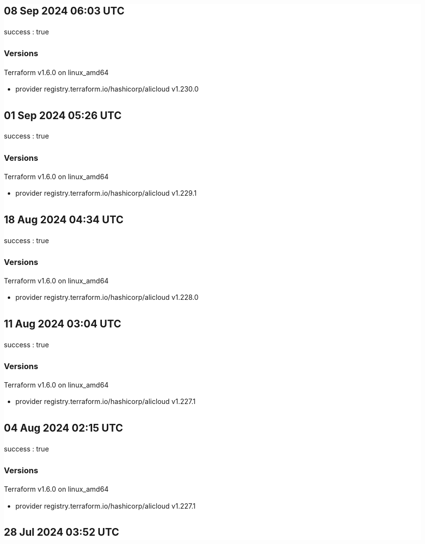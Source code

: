 ## 08 Sep 2024 06:03 UTC

success : true

### Versions

Terraform v1.6.0
on linux_amd64
+ provider registry.terraform.io/hashicorp/alicloud v1.230.0

## 01 Sep 2024 05:26 UTC

success : true

### Versions

Terraform v1.6.0
on linux_amd64
+ provider registry.terraform.io/hashicorp/alicloud v1.229.1

## 18 Aug 2024 04:34 UTC

success : true

### Versions

Terraform v1.6.0
on linux_amd64
+ provider registry.terraform.io/hashicorp/alicloud v1.228.0

## 11 Aug 2024 03:04 UTC

success : true

### Versions

Terraform v1.6.0
on linux_amd64
+ provider registry.terraform.io/hashicorp/alicloud v1.227.1

## 04 Aug 2024 02:15 UTC

success : true

### Versions

Terraform v1.6.0
on linux_amd64
+ provider registry.terraform.io/hashicorp/alicloud v1.227.1

## 28 Jul 2024 03:52 UTC
